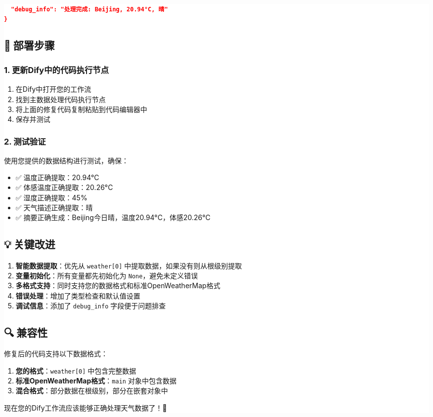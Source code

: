 ```json
  "debug_info": "处理完成: Beijing, 20.94°C, 晴"
}
```

## 🚀 **部署步骤**

### 1. **更新Dify中的代码执行节点**

1. 在Dify中打开您的工作流
2. 找到主数据处理代码执行节点
3. 将上面的修复代码复制粘贴到代码编辑器中
4. 保存并测试

### 2. **测试验证**

使用您提供的数据结构进行测试，确保：
- ✅ 温度正确提取：20.94°C
- ✅ 体感温度正确提取：20.26°C  
- ✅ 湿度正确提取：45%
- ✅ 天气描述正确提取：晴
- ✅ 摘要正确生成：Beijing今日晴，温度20.94°C，体感20.26°C

## 💡 **关键改进**

1. **智能数据提取**：优先从 `weather[0]` 中提取数据，如果没有则从根级别提取
2. **变量初始化**：所有变量都先初始化为 `None`，避免未定义错误
3. **多格式支持**：同时支持您的数据格式和标准OpenWeatherMap格式
4. **错误处理**：增加了类型检查和默认值设置
5. **调试信息**：添加了 `debug_info` 字段便于问题排查

## 🔍 **兼容性**

修复后的代码支持以下数据格式：

1. **您的格式**：`weather[0]` 中包含完整数据
2. **标准OpenWeatherMap格式**：`main` 对象中包含数据
3. **混合格式**：部分数据在根级别，部分在嵌套对象中

现在您的Dify工作流应该能够正确处理天气数据了！🎉
